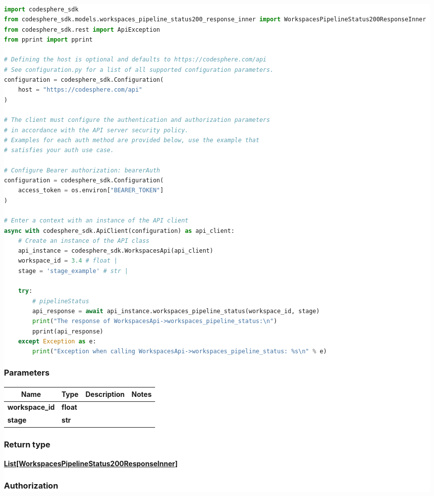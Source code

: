 ```python
import codesphere_sdk
from codesphere_sdk.models.workspaces_pipeline_status200_response_inner import WorkspacesPipelineStatus200ResponseInner
from codesphere_sdk.rest import ApiException
from pprint import pprint

# Defining the host is optional and defaults to https://codesphere.com/api
# See configuration.py for a list of all supported configuration parameters.
configuration = codesphere_sdk.Configuration(
    host = "https://codesphere.com/api"
)

# The client must configure the authentication and authorization parameters
# in accordance with the API server security policy.
# Examples for each auth method are provided below, use the example that
# satisfies your auth use case.

# Configure Bearer authorization: bearerAuth
configuration = codesphere_sdk.Configuration(
    access_token = os.environ["BEARER_TOKEN"]
)

# Enter a context with an instance of the API client
async with codesphere_sdk.ApiClient(configuration) as api_client:
    # Create an instance of the API class
    api_instance = codesphere_sdk.WorkspacesApi(api_client)
    workspace_id = 3.4 # float |
    stage = 'stage_example' # str |

    try:
        # pipelineStatus
        api_response = await api_instance.workspaces_pipeline_status(workspace_id, stage)
        print("The response of WorkspacesApi->workspaces_pipeline_status:\n")
        pprint(api_response)
    except Exception as e:
        print("Exception when calling WorkspacesApi->workspaces_pipeline_status: %s\n" % e)
```



### Parameters


Name | Type | Description  | Notes
------------- | ------------- | ------------- | -------------
 **workspace_id** | **float**|  |
 **stage** | **str**|  |

### Return type

[**List[WorkspacesPipelineStatus200ResponseInner]**](WorkspacesPipelineStatus200ResponseInner.md)

### Authorization
